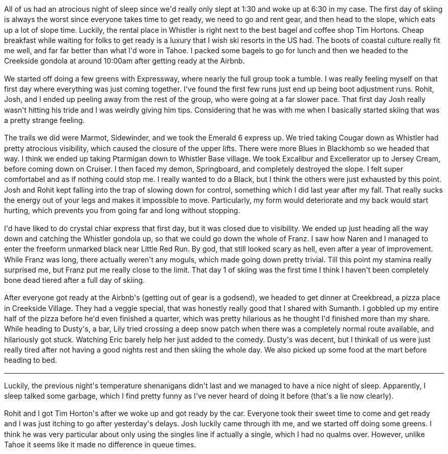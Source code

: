 All of us had an atrocious night of sleep since we'd really only slept at 1:30 and woke up at 6:30 in my case. The first day of skiing is always the worst since everyone takes time to get ready, we need to go and rent gear, and then head to the slope, which eats up a lot of slope time. Luckily, the rental place in Whistler is right next to the best bagel and coffee shop Tim Hortons. Cheap breakfast while waiting for folks to get ready is a luxury that I wish ski resorts in the US had. The boots of coastal culture really fit me well, and far far better than what I'd wore in Tahoe. I packed some bagels to go for lunch and then we headed to the Creekside gondola at around 10:00am after getting ready at the Airbnb. 

We started off doing a few greens with Expressway, where nearly the full group took a tumble. I was really feeling myself on that first day where everything was just coming together. I've found the first few runs just end up being boot adjustment runs. Rohit, Josh, and I ended up peeling away from the rest of the group, who were going at a far slower pace. That first day Josh really wasn't hitting his tride and I was weirdly giving him tips. Considering that he was with me when I basically started skiing that was a pretty strange feeling. 

The trails we did were Marmot, Sidewinder, and we took the Emerald 6 express up. We tried taking Cougar down as Whistler had pretty atrocious visibility, which caused the closure of the upper lifts. There were more Blues in Blackhomb so we headed that way. I think we ended up taking Ptarmigan down to Whistler Base village. We took Excalibur and Excellerator up to Jersey Cream, before coming down on Cruiser. I then faced my demon, Springboard, and completely destroyed the slope. I felt super comfortabel and as if nothing could stop me. I really wanted to do a Black, but I think the others were just exhausted by this point. Josh and Rohit kept falling into the trap of slowing down for control, something which I did last year after my fall. That really sucks the energy out of your legs and makes it impossible to move.  Particularly, my form would deteriorate and my back would start hurting, which prevents you from going far and long without stopping. 

I'd have liked to do crystal chiar express that first day, but it was closed due to visibility. We ended up just heading all the way down and catching the Whistler gondola up, so that we could go down the whole of Franz. I saw how Naren and I managed to enter the freeform unmarked black near Little Red Run. By god, that still looked scary as hell, even after a year of improvement. While Franz was long, there actually weren't any moguls, which made going down pretty trivial. Till this point my stamina really surprised me, but Franz put me really close to the limit. That day 1 of skiing was the first time I think I haven't been completely bone dead tiered after a full day of skiing.

After everyone got ready at the Airbnb's (getting out of gear is a godsend), we headed to get dinner at Creekbread, a pizza place in Creekside Village. They had a veggie special, that was honestly really good that I shared with Sumanth. I gobbled up my entire half of the pizza before he'd even finished a quarter, which was pretty hilarious as he thought I'd finished more than my share. While heading to Dusty's, a bar, Lily tried crossing a deep snow patch when there was a completely normal route available, and hilariously got stuck. Watching Eric barely help her just added to the comedy. Dusty's was decent, but I thinkall of us were just really tired after not having a good nights rest and then skiing the whole day. We also picked up some food at the mart before heading to bed.

---

Luckily, the previous night's temperature shenanigans didn't last and we managed to have a nice night of sleep. Apparently, I sleep talked some garbage, which I find pretty funny as I've never heard of doing it before (that's a lie now clearly).

Rohit and I got Tim Horton's after we woke up and got ready by the car. Everyone took their sweet time to come and get ready and I was just itching to go after yesterday's delays. Josh luckily came through ith me, and we started off doing some greens. I think he was very particular about only using the singles line if actually a single, which I had no qualms over. However, unlike Tahoe it seems like it made no difference in queue times. 
